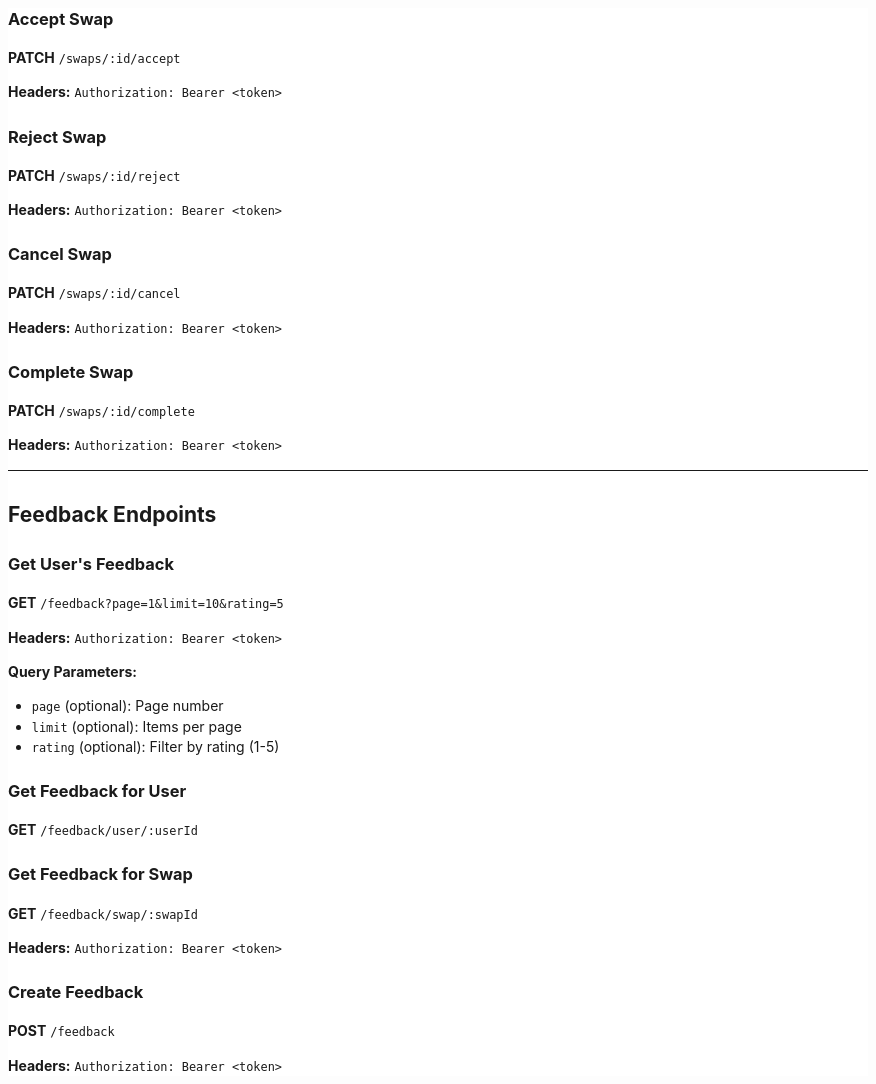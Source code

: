 ### Accept Swap

**PATCH** `/swaps/:id/accept`

**Headers:** `Authorization: Bearer <token>`

### Reject Swap

**PATCH** `/swaps/:id/reject`

**Headers:** `Authorization: Bearer <token>`

### Cancel Swap

**PATCH** `/swaps/:id/cancel`

**Headers:** `Authorization: Bearer <token>`

### Complete Swap

**PATCH** `/swaps/:id/complete`

**Headers:** `Authorization: Bearer <token>`

---

## Feedback Endpoints

### Get User's Feedback

**GET** `/feedback?page=1&limit=10&rating=5`

**Headers:** `Authorization: Bearer <token>`

**Query Parameters:**

- `page` (optional): Page number
- `limit` (optional): Items per page
- `rating` (optional): Filter by rating (1-5)

### Get Feedback for User

**GET** `/feedback/user/:userId`

### Get Feedback for Swap

**GET** `/feedback/swap/:swapId`

**Headers:** `Authorization: Bearer <token>`

### Create Feedback

**POST** `/feedback`

**Headers:** `Authorization: Bearer <token>`
